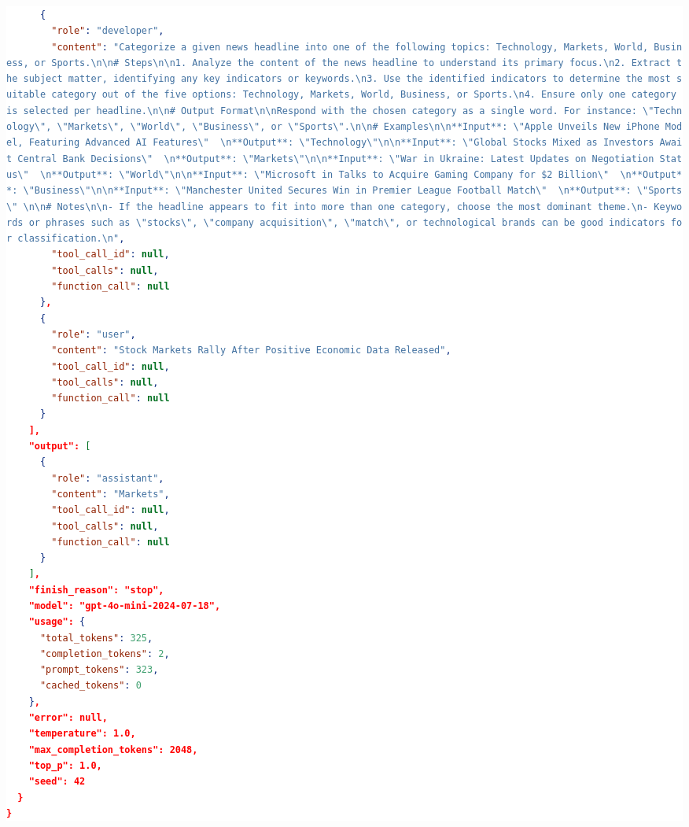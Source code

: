 ```json
      {
        "role": "developer",
        "content": "Categorize a given news headline into one of the following topics: Technology, Markets, World, Business, or Sports.\n\n# Steps\n\n1. Analyze the content of the news headline to understand its primary focus.\n2. Extract the subject matter, identifying any key indicators or keywords.\n3. Use the identified indicators to determine the most suitable category out of the five options: Technology, Markets, World, Business, or Sports.\n4. Ensure only one category is selected per headline.\n\n# Output Format\n\nRespond with the chosen category as a single word. For instance: \"Technology\", \"Markets\", \"World\", \"Business\", or \"Sports\".\n\n# Examples\n\n**Input**: \"Apple Unveils New iPhone Model, Featuring Advanced AI Features\"  \n**Output**: \"Technology\"\n\n**Input**: \"Global Stocks Mixed as Investors Await Central Bank Decisions\"  \n**Output**: \"Markets\"\n\n**Input**: \"War in Ukraine: Latest Updates on Negotiation Status\"  \n**Output**: \"World\"\n\n**Input**: \"Microsoft in Talks to Acquire Gaming Company for $2 Billion\"  \n**Output**: \"Business\"\n\n**Input**: \"Manchester United Secures Win in Premier League Football Match\"  \n**Output**: \"Sports\" \n\n# Notes\n\n- If the headline appears to fit into more than one category, choose the most dominant theme.\n- Keywords or phrases such as \"stocks\", \"company acquisition\", \"match\", or technological brands can be good indicators for classification.\n",
        "tool_call_id": null,
        "tool_calls": null,
        "function_call": null
      },
      {
        "role": "user",
        "content": "Stock Markets Rally After Positive Economic Data Released",
        "tool_call_id": null,
        "tool_calls": null,
        "function_call": null
      }
    ],
    "output": [
      {
        "role": "assistant",
        "content": "Markets",
        "tool_call_id": null,
        "tool_calls": null,
        "function_call": null
      }
    ],
    "finish_reason": "stop",
    "model": "gpt-4o-mini-2024-07-18",
    "usage": {
      "total_tokens": 325,
      "completion_tokens": 2,
      "prompt_tokens": 323,
      "cached_tokens": 0
    },
    "error": null,
    "temperature": 1.0,
    "max_completion_tokens": 2048,
    "top_p": 1.0,
    "seed": 42
  }
}

```

